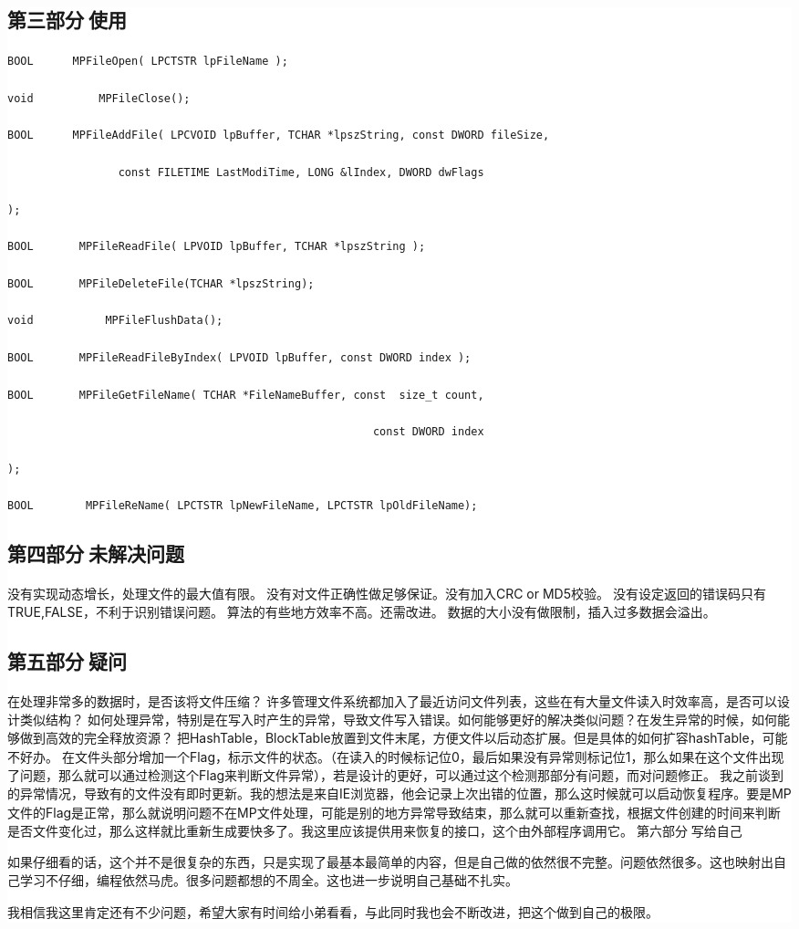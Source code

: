 
## 第三部分 使用

	BOOL      MPFileOpen( LPCTSTR lpFileName );

	void          MPFileClose();                            

	BOOL      MPFileAddFile( LPCVOID lpBuffer, TCHAR *lpszString, const DWORD fileSize,

	                 const FILETIME LastModiTime, LONG &lIndex, DWORD dwFlags

	);

	BOOL       MPFileReadFile( LPVOID lpBuffer, TCHAR *lpszString );

	BOOL       MPFileDeleteFile(TCHAR *lpszString);

	void           MPFileFlushData();

	BOOL       MPFileReadFileByIndex( LPVOID lpBuffer, const DWORD index );

	BOOL       MPFileGetFileName( TCHAR *FileNameBuffer, const  size_t count,

	                                                        const DWORD index

	);

	BOOL        MPFileReName( LPCTSTR lpNewFileName, LPCTSTR lpOldFileName);

## 第四部分 未解决问题

没有实现动态增长，处理文件的最大值有限。
没有对文件正确性做足够保证。没有加入CRC or MD5校验。
没有设定返回的错误码只有TRUE,FALSE，不利于识别错误问题。
算法的有些地方效率不高。还需改进。
数据的大小没有做限制，插入过多数据会溢出。

## 第五部分 疑问

在处理非常多的数据时，是否该将文件压缩？
许多管理文件系统都加入了最近访问文件列表，这些在有大量文件读入时效率高，是否可以设计类似结构？
如何处理异常，特别是在写入时产生的异常，导致文件写入错误。如何能够更好的解决类似问题？在发生异常的时候，如何能够做到高效的完全释放资源？
把HashTable，BlockTable放置到文件末尾，方便文件以后动态扩展。但是具体的如何扩容hashTable，可能不好办。
在文件头部分增加一个Flag，标示文件的状态。（在读入的时候标记位0，最后如果没有异常则标记位1，那么如果在这个文件出现了问题，那么就可以通过检测这个Flag来判断文件异常），若是设计的更好，可以通过这个检测那部分有问题，而对问题修正。
我之前谈到的异常情况，导致有的文件没有即时更新。我的想法是来自IE浏览器，他会记录上次出错的位置，那么这时候就可以启动恢复程序。要是MP文件的Flag是正常，那么就说明问题不在MP文件处理，可能是别的地方异常导致结束，那么就可以重新查找，根据文件创建的时间来判断是否文件变化过，那么这样就比重新生成要快多了。我这里应该提供用来恢复的接口，这个由外部程序调用它。
第六部分 写给自己

如果仔细看的话，这个并不是很复杂的东西，只是实现了最基本最简单的内容，但是自己做的依然很不完整。问题依然很多。这也映射出自己学习不仔细，编程依然马虎。很多问题都想的不周全。这也进一步说明自己基础不扎实。

我相信我这里肯定还有不少问题，希望大家有时间给小弟看看，与此同时我也会不断改进，把这个做到自己的极限。